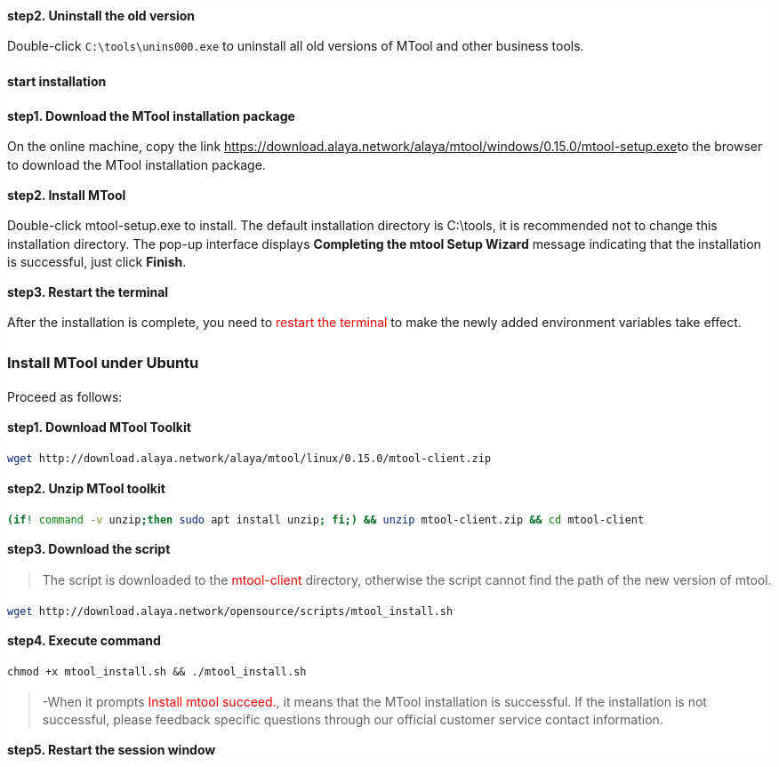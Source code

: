 **step2. Uninstall the old version**

Double-click `C:\tools\unins000.exe` to uninstall all old versions of MTool and other business tools.

#### start installation

**step1. Download the MTool installation package**

On the online machine, copy the link <https://download.alaya.network/alaya/mtool/windows/0.15.0/mtool-setup.exe> ​​to the browser to download the MTool installation package.

**step2. Install MTool**

Double-click mtool-setup.exe to install. The default installation directory is C:\tools, it is recommended not to change this installation directory. The pop-up interface displays **Completing the mtool Setup Wizard** message indicating that the installation is successful, just click **Finish**.

**step3. Restart the terminal**

After the installation is complete, you need to <font color="red">restart the terminal</font> to make the newly added environment variables take effect.

### Install MTool under Ubuntu

Proceed as follows:

**step1. Download MTool Toolkit**

```bash
wget http://download.alaya.network/alaya/mtool/linux/0.15.0/mtool-client.zip
```

**step2. Unzip MTool toolkit**

```bash
(if! command -v unzip;then sudo apt install unzip; fi;) && unzip mtool-client.zip && cd mtool-client
```

**step3. Download the script**

> The script is downloaded to the <font color="red">mtool-client</font> directory, otherwise the script cannot find the path of the new version of mtool.

```bash
wget http://download.alaya.network/opensource/scripts/mtool_install.sh
```

**step4. Execute command**

```
chmod +x mtool_install.sh && ./mtool_install.sh
```

> -When it prompts <font color="red">Install mtool succeed.</font>, it means that the MTool installation is successful. If the installation is not successful, please feedback specific questions through our official customer service contact information.

**step5. Restart the session window**
